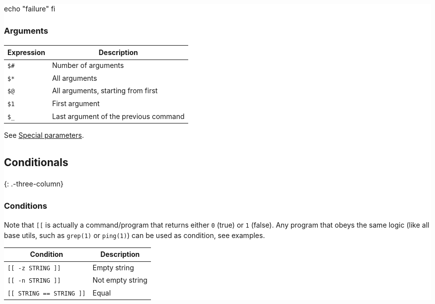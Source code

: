   <span class="token keyword">echo</span> <span class="token string">"failure"</span>
<span class="token keyword">fi</span>
</code></pre>
<h3 id="arguments">Arguments</h3>

<table>
<thead>
<tr>
<th>Expression</th>
<th>Description</th>
</tr>
</thead>
<tbody>
<tr>
<td><code>$#</code></td>
<td>Number of arguments</td>
</tr>
<tr>
<td><code>$*</code></td>
<td>All arguments</td>
</tr>
<tr>
<td><code>$@</code></td>
<td>All arguments, starting from first</td>
</tr>
<tr>
<td><code>$1</code></td>
<td>First argument</td>
</tr>
<tr>
<td><code>$_</code></td>
<td>Last argument of the previous command</td>
</tr>
</tbody>
</table><p>See <a href="http://wiki.bash-hackers.org/syntax/shellvars#special_parameters_and_shell_variables">Special parameters</a>.</p>
<h2 id="conditionals-1">Conditionals</h2>
<p>{: .-three-column}</p>
<h3 id="conditions">Conditions</h3>
<p>Note that <code>[[</code> is actually a command/program that returns either <code>0</code> (true) or <code>1</code> (false). Any program that obeys the same logic (like all base utils, such as <code>grep(1)</code> or <code>ping(1)</code>) can be used as condition, see examples.</p>

<table>
<thead>
<tr>
<th>Condition</th>
<th>Description</th>
</tr>
</thead>
<tbody>
<tr>
<td><code>[[ -z STRING ]]</code></td>
<td>Empty string</td>
</tr>
<tr>
<td><code>[[ -n STRING ]]</code></td>
<td>Not empty string</td>
</tr>
<tr>
<td><code>[[ STRING == STRING ]]</code></td>
<td>Equal</td>
</tr>
<tr>